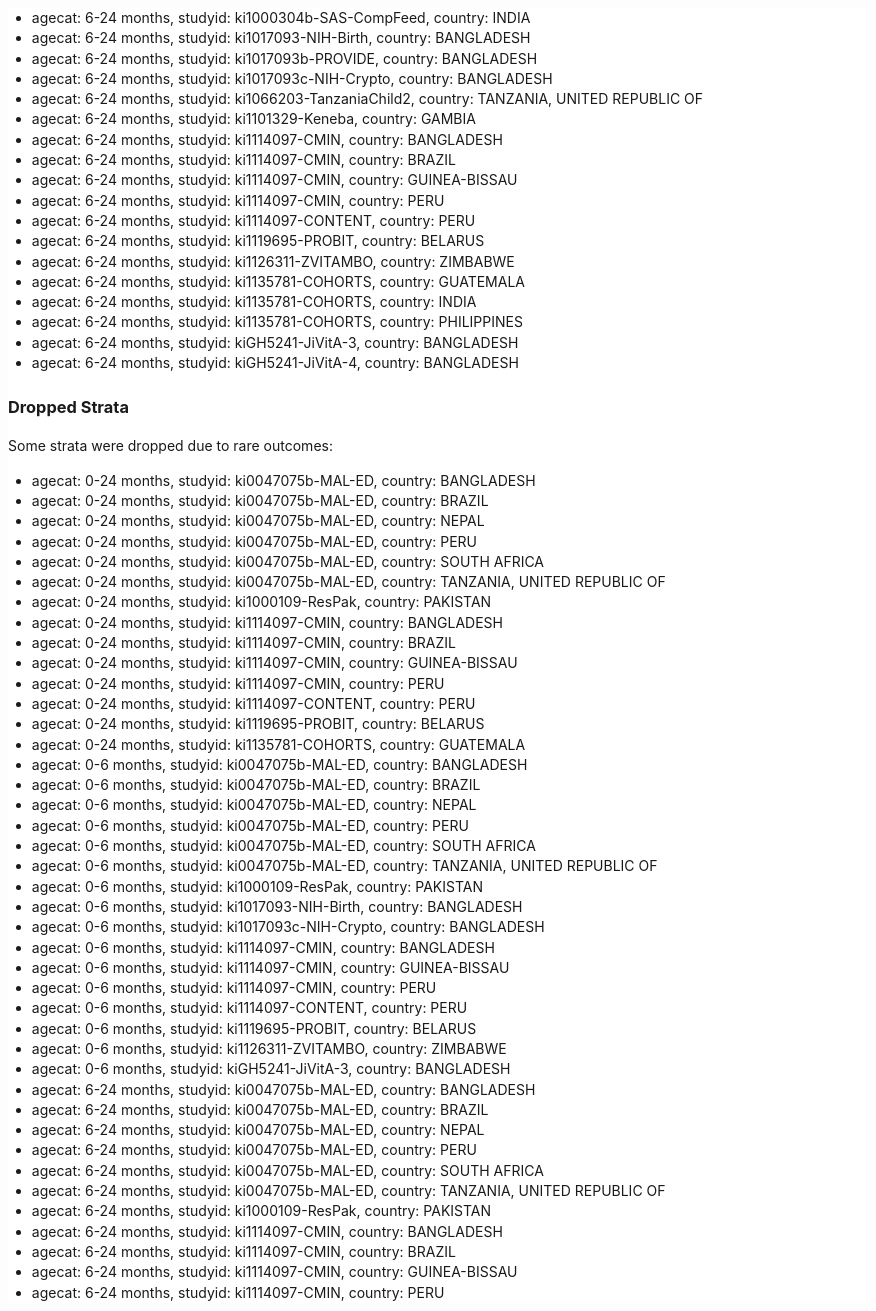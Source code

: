 * agecat: 6-24 months, studyid: ki1000304b-SAS-CompFeed, country: INDIA
* agecat: 6-24 months, studyid: ki1017093-NIH-Birth, country: BANGLADESH
* agecat: 6-24 months, studyid: ki1017093b-PROVIDE, country: BANGLADESH
* agecat: 6-24 months, studyid: ki1017093c-NIH-Crypto, country: BANGLADESH
* agecat: 6-24 months, studyid: ki1066203-TanzaniaChild2, country: TANZANIA, UNITED REPUBLIC OF
* agecat: 6-24 months, studyid: ki1101329-Keneba, country: GAMBIA
* agecat: 6-24 months, studyid: ki1114097-CMIN, country: BANGLADESH
* agecat: 6-24 months, studyid: ki1114097-CMIN, country: BRAZIL
* agecat: 6-24 months, studyid: ki1114097-CMIN, country: GUINEA-BISSAU
* agecat: 6-24 months, studyid: ki1114097-CMIN, country: PERU
* agecat: 6-24 months, studyid: ki1114097-CONTENT, country: PERU
* agecat: 6-24 months, studyid: ki1119695-PROBIT, country: BELARUS
* agecat: 6-24 months, studyid: ki1126311-ZVITAMBO, country: ZIMBABWE
* agecat: 6-24 months, studyid: ki1135781-COHORTS, country: GUATEMALA
* agecat: 6-24 months, studyid: ki1135781-COHORTS, country: INDIA
* agecat: 6-24 months, studyid: ki1135781-COHORTS, country: PHILIPPINES
* agecat: 6-24 months, studyid: kiGH5241-JiVitA-3, country: BANGLADESH
* agecat: 6-24 months, studyid: kiGH5241-JiVitA-4, country: BANGLADESH

### Dropped Strata

Some strata were dropped due to rare outcomes:

* agecat: 0-24 months, studyid: ki0047075b-MAL-ED, country: BANGLADESH
* agecat: 0-24 months, studyid: ki0047075b-MAL-ED, country: BRAZIL
* agecat: 0-24 months, studyid: ki0047075b-MAL-ED, country: NEPAL
* agecat: 0-24 months, studyid: ki0047075b-MAL-ED, country: PERU
* agecat: 0-24 months, studyid: ki0047075b-MAL-ED, country: SOUTH AFRICA
* agecat: 0-24 months, studyid: ki0047075b-MAL-ED, country: TANZANIA, UNITED REPUBLIC OF
* agecat: 0-24 months, studyid: ki1000109-ResPak, country: PAKISTAN
* agecat: 0-24 months, studyid: ki1114097-CMIN, country: BANGLADESH
* agecat: 0-24 months, studyid: ki1114097-CMIN, country: BRAZIL
* agecat: 0-24 months, studyid: ki1114097-CMIN, country: GUINEA-BISSAU
* agecat: 0-24 months, studyid: ki1114097-CMIN, country: PERU
* agecat: 0-24 months, studyid: ki1114097-CONTENT, country: PERU
* agecat: 0-24 months, studyid: ki1119695-PROBIT, country: BELARUS
* agecat: 0-24 months, studyid: ki1135781-COHORTS, country: GUATEMALA
* agecat: 0-6 months, studyid: ki0047075b-MAL-ED, country: BANGLADESH
* agecat: 0-6 months, studyid: ki0047075b-MAL-ED, country: BRAZIL
* agecat: 0-6 months, studyid: ki0047075b-MAL-ED, country: NEPAL
* agecat: 0-6 months, studyid: ki0047075b-MAL-ED, country: PERU
* agecat: 0-6 months, studyid: ki0047075b-MAL-ED, country: SOUTH AFRICA
* agecat: 0-6 months, studyid: ki0047075b-MAL-ED, country: TANZANIA, UNITED REPUBLIC OF
* agecat: 0-6 months, studyid: ki1000109-ResPak, country: PAKISTAN
* agecat: 0-6 months, studyid: ki1017093-NIH-Birth, country: BANGLADESH
* agecat: 0-6 months, studyid: ki1017093c-NIH-Crypto, country: BANGLADESH
* agecat: 0-6 months, studyid: ki1114097-CMIN, country: BANGLADESH
* agecat: 0-6 months, studyid: ki1114097-CMIN, country: GUINEA-BISSAU
* agecat: 0-6 months, studyid: ki1114097-CMIN, country: PERU
* agecat: 0-6 months, studyid: ki1114097-CONTENT, country: PERU
* agecat: 0-6 months, studyid: ki1119695-PROBIT, country: BELARUS
* agecat: 0-6 months, studyid: ki1126311-ZVITAMBO, country: ZIMBABWE
* agecat: 0-6 months, studyid: kiGH5241-JiVitA-3, country: BANGLADESH
* agecat: 6-24 months, studyid: ki0047075b-MAL-ED, country: BANGLADESH
* agecat: 6-24 months, studyid: ki0047075b-MAL-ED, country: BRAZIL
* agecat: 6-24 months, studyid: ki0047075b-MAL-ED, country: NEPAL
* agecat: 6-24 months, studyid: ki0047075b-MAL-ED, country: PERU
* agecat: 6-24 months, studyid: ki0047075b-MAL-ED, country: SOUTH AFRICA
* agecat: 6-24 months, studyid: ki0047075b-MAL-ED, country: TANZANIA, UNITED REPUBLIC OF
* agecat: 6-24 months, studyid: ki1000109-ResPak, country: PAKISTAN
* agecat: 6-24 months, studyid: ki1114097-CMIN, country: BANGLADESH
* agecat: 6-24 months, studyid: ki1114097-CMIN, country: BRAZIL
* agecat: 6-24 months, studyid: ki1114097-CMIN, country: GUINEA-BISSAU
* agecat: 6-24 months, studyid: ki1114097-CMIN, country: PERU